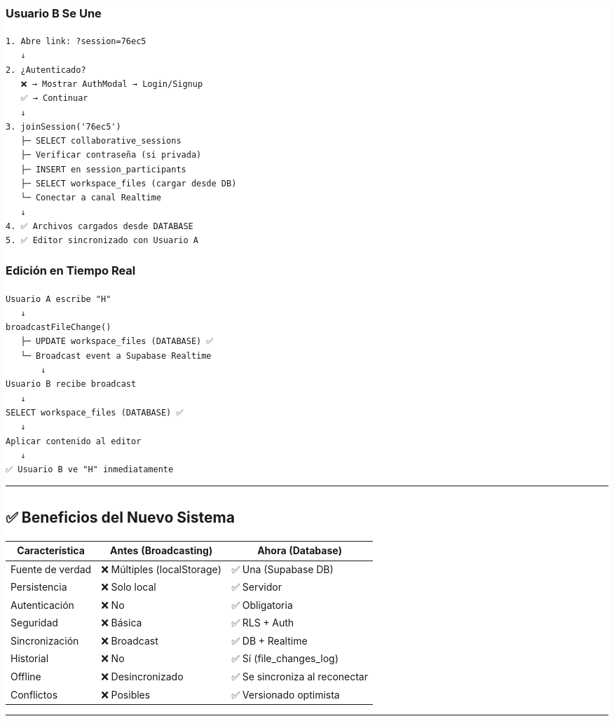 ```
```

### Usuario B Se Une

```
1. Abre link: ?session=76ec5
   ↓
2. ¿Autenticado?
   ❌ → Mostrar AuthModal → Login/Signup
   ✅ → Continuar
   ↓
3. joinSession('76ec5')
   ├─ SELECT collaborative_sessions
   ├─ Verificar contraseña (si privada)
   ├─ INSERT en session_participants
   ├─ SELECT workspace_files (cargar desde DB)
   └─ Conectar a canal Realtime
   ↓
4. ✅ Archivos cargados desde DATABASE
5. ✅ Editor sincronizado con Usuario A
```

### Edición en Tiempo Real

```
Usuario A escribe "H"
   ↓
broadcastFileChange()
   ├─ UPDATE workspace_files (DATABASE) ✅
   └─ Broadcast event a Supabase Realtime
       ↓
Usuario B recibe broadcast
   ↓
SELECT workspace_files (DATABASE) ✅
   ↓
Aplicar contenido al editor
   ↓
✅ Usuario B ve "H" inmediatamente
```

---

## ✅ Beneficios del Nuevo Sistema

| Característica | Antes (Broadcasting) | Ahora (Database) |
|----------------|---------------------|------------------|
| Fuente de verdad | ❌ Múltiples (localStorage) | ✅ Una (Supabase DB) |
| Persistencia | ❌ Solo local | ✅ Servidor |
| Autenticación | ❌ No | ✅ Obligatoria |
| Seguridad | ❌ Básica | ✅ RLS + Auth |
| Sincronización | ❌ Broadcast | ✅ DB + Realtime |
| Historial | ❌ No | ✅ Sí (file_changes_log) |
| Offline | ❌ Desincronizado | ✅ Se sincroniza al reconectar |
| Conflictos | ❌ Posibles | ✅ Versionado optimista |

---